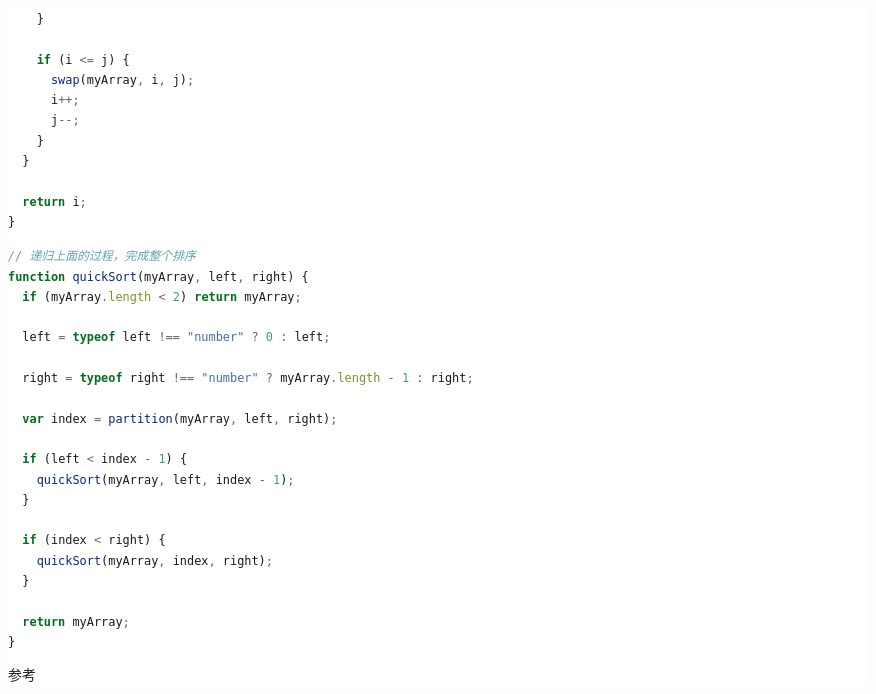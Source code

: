 ```js
    }

    if (i <= j) {
      swap(myArray, i, j);
      i++;
      j--;
    }
  }

  return i;
}
```

```js
// 递归上面的过程，完成整个排序
function quickSort(myArray, left, right) {
  if (myArray.length < 2) return myArray;

  left = typeof left !== "number" ? 0 : left;

  right = typeof right !== "number" ? myArray.length - 1 : right;

  var index = partition(myArray, left, right);

  if (left < index - 1) {
    quickSort(myArray, left, index - 1);
  }

  if (index < right) {
    quickSort(myArray, index, right);
  }

  return myArray;
}
```

参考[](https://javascript.ruanyifeng.com/library/sorting.html#toc1)
